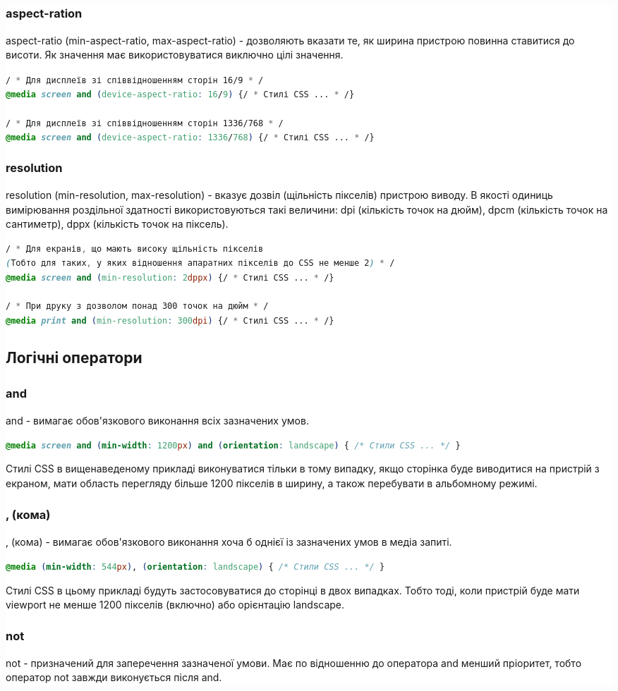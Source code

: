 
### aspect-ration
aspect-ratio (min-aspect-ratio, max-aspect-ratio) - дозволяють вказати те, як ширина пристрою повинна ставитися до висоти. Як значення має використовуватися виключно цілі значення. 

```css
/ * Для дисплеїв зі співвідношенням сторін 16/9 * /
@media screen and (device-aspect-ratio: 16/9) {/ * Стилі CSS ... * /}
 
/ * Для дисплеїв зі співвідношенням сторін 1336/768 * /
@media screen and (device-aspect-ratio: 1336/768) {/ * Стилі CSS ... * /}
```


### resolution
resolution (min-resolution, max-resolution) - вказує дозвіл (щільність пікселів) пристрою виводу. В якості одиниць вимірювання роздільної здатності використовуються такі величини: dpi (кількість точок на дюйм), dpcm (кількість точок на сантиметр), dppx (кількість точок на піксель). 

```css
/ * Для екранів, що мають високу щільність пікселів
(Тобто для таких, у яких відношення апаратних пікселів до CSS не менше 2) * /
@media screen and (min-resolution: 2dppx) {/ * Стилі CSS ... * /}

/ * При друку з дозволом понад 300 точок на дюйм * /
@media print and (min-resolution: 300dpi) {/ * Стилі CSS ... * /}
```



## Логічні оператори


### and
and - вимагає обов'язкового виконання всіх зазначених умов. 

```css
@media screen and (min-width: 1200px) and (orientation: landscape) { /* Стили CSS ... */ }
```

Стилі CSS в вищенаведеному прикладі виконуватися тільки в тому випадку, якщо сторінка буде виводитися на пристрій з екраном, мати область перегляду більше 1200 пікселів в ширину, а також перебувати в альбомному режимі.


### , (кома)
, (кома) - вимагає обов'язкового виконання хоча б однієї із зазначених умов в медіа запиті. 

```css
@media (min-width: 544px), (orientation: landscape) { /* Стили CSS ... */ }
```

Стилі CSS в цьому прикладі будуть застосовуватися до сторінці в двох випадках. Тобто тоді, коли пристрій буде мати viewport не менше 1200 пікселів (включно) або орієнтацію landscape. 


### not
not - призначений для заперечення зазначеної умови. Має по відношенню до оператора and менший пріоритет, тобто оператор not завжди виконується після and. 
